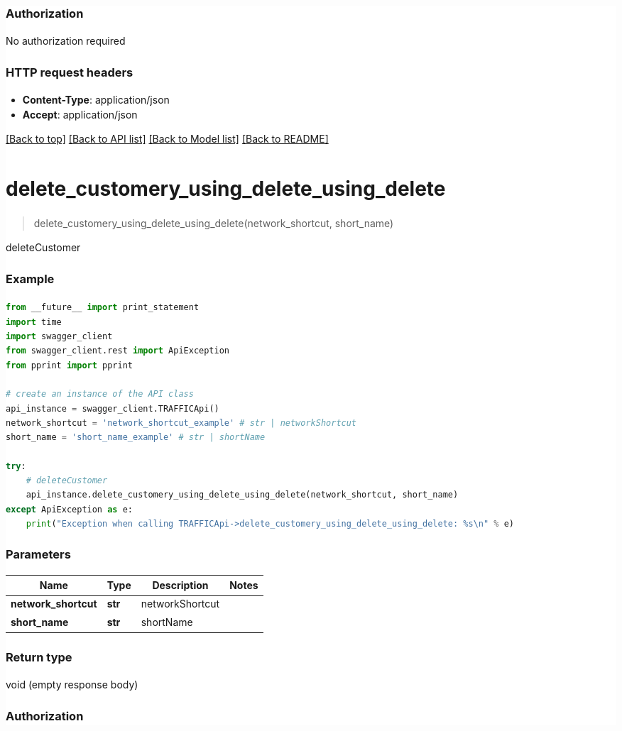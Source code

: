 ### Authorization

No authorization required

### HTTP request headers

 - **Content-Type**: application/json
 - **Accept**: application/json

[[Back to top]](#) [[Back to API list]](../README.md#documentation-for-api-endpoints) [[Back to Model list]](../README.md#documentation-for-models) [[Back to README]](../README.md)

# **delete_customery_using_delete_using_delete**
> delete_customery_using_delete_using_delete(network_shortcut, short_name)

deleteCustomer

### Example 
```python
from __future__ import print_statement
import time
import swagger_client
from swagger_client.rest import ApiException
from pprint import pprint

# create an instance of the API class
api_instance = swagger_client.TRAFFICApi()
network_shortcut = 'network_shortcut_example' # str | networkShortcut
short_name = 'short_name_example' # str | shortName

try: 
    # deleteCustomer
    api_instance.delete_customery_using_delete_using_delete(network_shortcut, short_name)
except ApiException as e:
    print("Exception when calling TRAFFICApi->delete_customery_using_delete_using_delete: %s\n" % e)
```

### Parameters

Name | Type | Description  | Notes
------------- | ------------- | ------------- | -------------
 **network_shortcut** | **str**| networkShortcut | 
 **short_name** | **str**| shortName | 

### Return type

void (empty response body)

### Authorization
